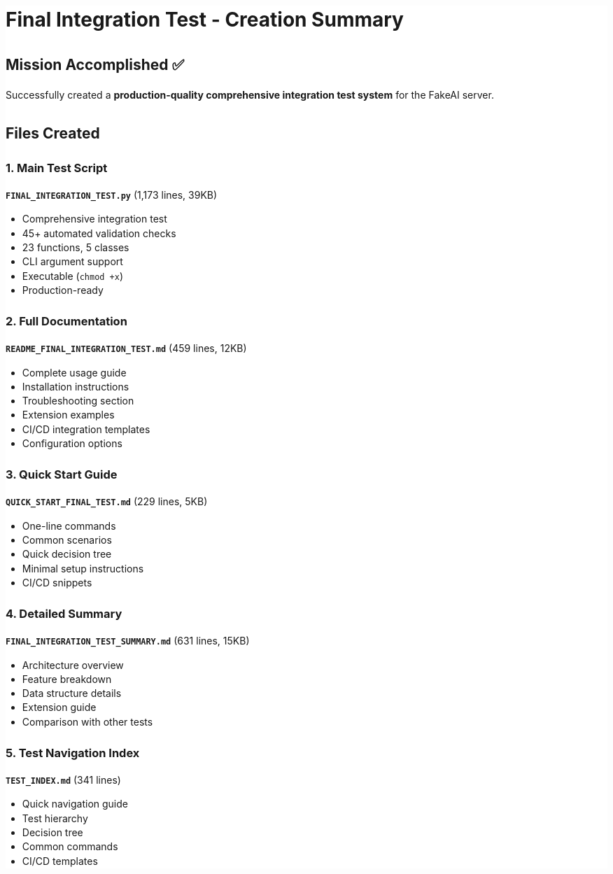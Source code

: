 # Final Integration Test - Creation Summary

## Mission Accomplished ✅

Successfully created a **production-quality comprehensive integration test system** for the FakeAI server.

## Files Created

### 1. Main Test Script
**`FINAL_INTEGRATION_TEST.py`** (1,173 lines, 39KB)
- Comprehensive integration test
- 45+ automated validation checks
- 23 functions, 5 classes
- CLI argument support
- Executable (`chmod +x`)
- Production-ready

### 2. Full Documentation
**`README_FINAL_INTEGRATION_TEST.md`** (459 lines, 12KB)
- Complete usage guide
- Installation instructions
- Troubleshooting section
- Extension examples
- CI/CD integration templates
- Configuration options

### 3. Quick Start Guide
**`QUICK_START_FINAL_TEST.md`** (229 lines, 5KB)
- One-line commands
- Common scenarios
- Quick decision tree
- Minimal setup instructions
- CI/CD snippets

### 4. Detailed Summary
**`FINAL_INTEGRATION_TEST_SUMMARY.md`** (631 lines, 15KB)
- Architecture overview
- Feature breakdown
- Data structure details
- Extension guide
- Comparison with other tests

### 5. Test Navigation Index
**`TEST_INDEX.md`** (341 lines)
- Quick navigation guide
- Test hierarchy
- Decision tree
- Common commands
- CI/CD templates

